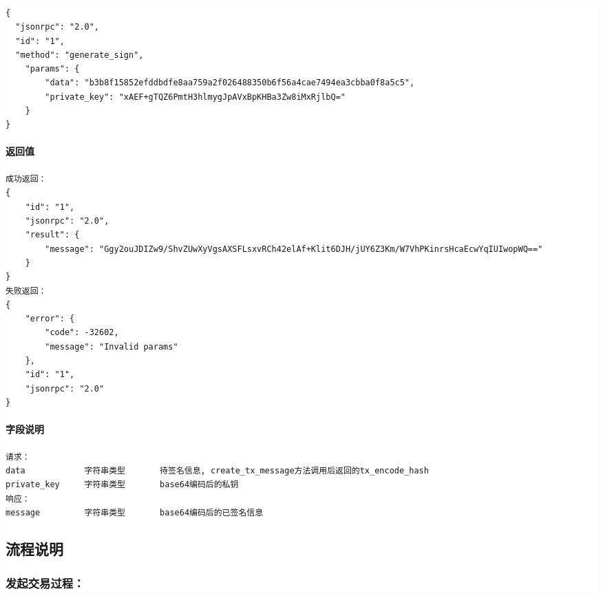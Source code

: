 ``` 
{
  "jsonrpc": "2.0",
  "id": "1",
  "method": "generate_sign",
  	"params": {
		"data": "b3b8f15852efddbdfe8aa759a2f026488350b6f56a4cae7494ea3cbba0f8a5c5",
		"private_key": "xAEF+gTQZ6PmtH3hlmygJpAVxBpKHBa3Zw8iMxRjlbQ="
	}
}
```

#### 返回值

```
成功返回：
{
    "id": "1",
    "jsonrpc": "2.0",
    "result": {
        "message": "Ggy2ouJDIZw9/ShvZUwXyVgsAXSFLsxvRCh42elAf+Klit6DJH/jUY6Z3Km/W7VhPKinrsHcaEcwYqIUIwopWQ=="
    }
}
失败返回：
{
    "error": {
        "code": -32602,
        "message": "Invalid params"
    },
    "id": "1",
    "jsonrpc": "2.0"
}

```

#### 字段说明

```
请求：
data			字符串类型		待签名信息, create_tx_message方法调用后返回的tx_encode_hash
private_key		字符串类型		base64编码后的私钥
响应：
message  		字符串类型		base64编码后的已签名信息
```


## 流程说明

### 发起交易过程：
